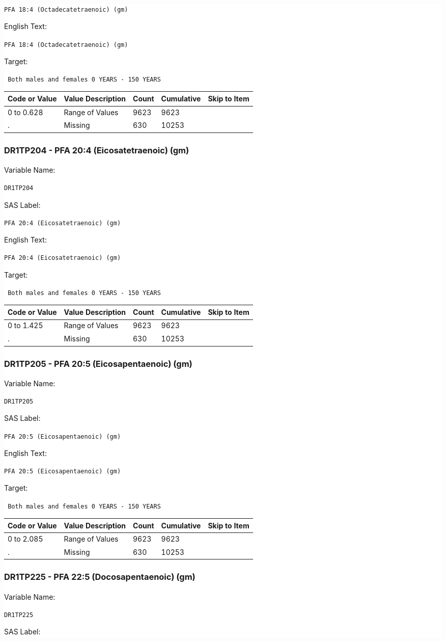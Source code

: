     PFA 18:4 (Octadecatetraenoic) (gm)
English Text:

    PFA 18:4 (Octadecatetraenoic) (gm)
Target:

     Both males and females 0 YEARS - 150 YEARS
Code or Value | Value Description | Count | Cumulative | Skip to Item  
---|---|---|---|---  
0 to 0.628 | Range of Values | 9623 | 9623 |   
. | Missing | 630 | 10253 |   
  
### DR1TP204 - PFA 20:4 (Eicosatetraenoic) (gm)

Variable Name:

    DR1TP204
SAS Label:

    PFA 20:4 (Eicosatetraenoic) (gm)
English Text:

    PFA 20:4 (Eicosatetraenoic) (gm)
Target:

     Both males and females 0 YEARS - 150 YEARS
Code or Value | Value Description | Count | Cumulative | Skip to Item  
---|---|---|---|---  
0 to 1.425 | Range of Values | 9623 | 9623 |   
. | Missing | 630 | 10253 |   
  
### DR1TP205 - PFA 20:5 (Eicosapentaenoic) (gm)

Variable Name:

    DR1TP205
SAS Label:

    PFA 20:5 (Eicosapentaenoic) (gm)
English Text:

    PFA 20:5 (Eicosapentaenoic) (gm)
Target:

     Both males and females 0 YEARS - 150 YEARS
Code or Value | Value Description | Count | Cumulative | Skip to Item  
---|---|---|---|---  
0 to 2.085 | Range of Values | 9623 | 9623 |   
. | Missing | 630 | 10253 |   
  
### DR1TP225 - PFA 22:5 (Docosapentaenoic) (gm)

Variable Name:

    DR1TP225
SAS Label:
